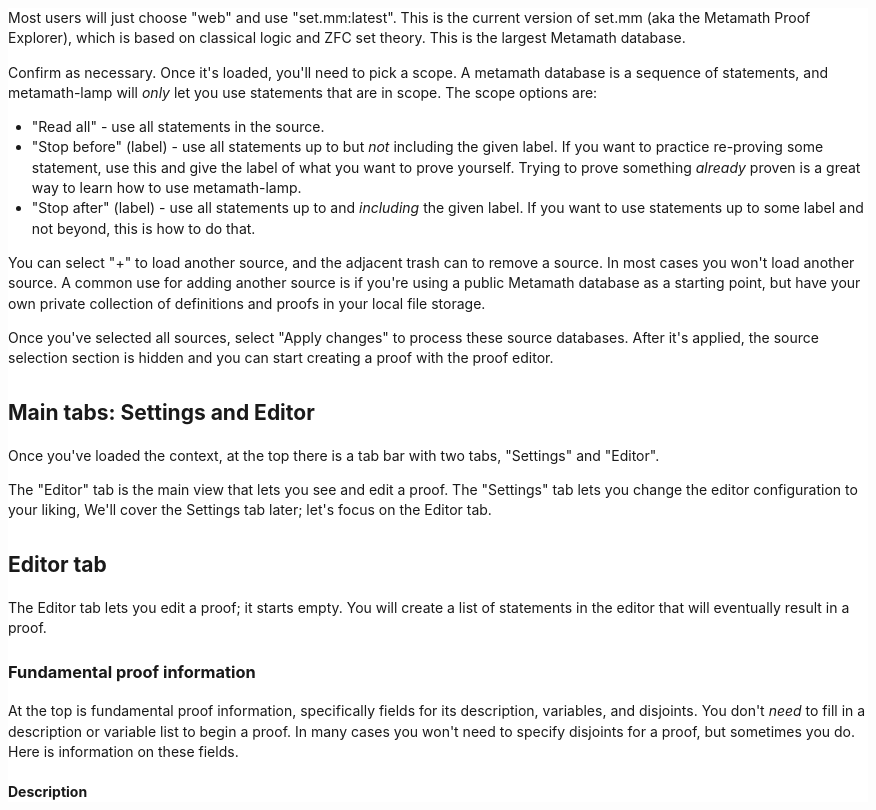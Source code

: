 Most users will just choose "web" and use "set.mm:latest". This is the
current version of set.mm (aka the Metamath Proof Explorer), which is based
on classical logic and ZFC set theory. This is the largest Metamath database.

Confirm as necessary. Once it's loaded, you'll need to pick a scope.
A metamath database is a sequence of statements, and metamath-lamp
will *only* let you use statements that are in scope. The scope options are:

* "Read all" - use all statements in the source.
* "Stop before" (label) - use all statements up to but *not* including
  the given label. If you want to practice re-proving some statement, use
  this and give the label of what you want to prove yourself.
  Trying to prove something *already* proven is a great way to learn how
  to use metamath-lamp.
* "Stop after" (label) - use all statements up to and *including* the
  given label. If you want to use statements up to some label and not beyond,
  this is how to do that.

You can select "+" to load another source, and the adjacent trash can
to remove a source. In most cases you won't load another source.
A common use for adding another source
is if you're using a public Metamath database as a starting
point, but have your own private collection of definitions and proofs
in your local file storage.

Once you've selected all sources, select "Apply changes" to process these
source databases. After it's applied, the source selection section
is hidden and you can start creating a proof with the proof editor.

## Main tabs: Settings and Editor

Once you've loaded the context,
at the top there is a tab bar with two tabs, "Settings" and "Editor".

The "Editor" tab is the main view that lets you see and edit a proof.
The "Settings" tab lets you change the editor configuration to your liking,
We'll cover the Settings tab later; let's focus on the Editor tab.

## Editor tab

The Editor tab lets you edit a proof; it starts empty.
You will create a list of statements in the editor that will eventually
result in a proof.

### Fundamental proof information

At the top is fundamental proof information,
specifically fields for its description, variables, and disjoints.
You don't *need* to fill in a description or variable list to begin a proof.
In many cases you won't need to specify disjoints for a proof, but sometimes
you do. Here is information on these fields.

#### Description
